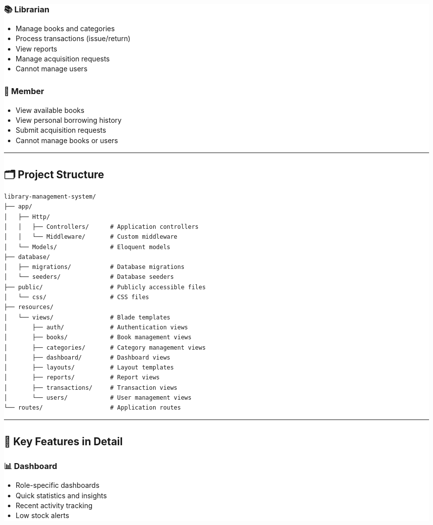 ### 📚 Librarian

* Manage books and categories
* Process transactions (issue/return)
* View reports
* Manage acquisition requests
* Cannot manage users

### 👤 Member

* View available books
* View personal borrowing history
* Submit acquisition requests
* Cannot manage books or users

---

## 🗂️ Project Structure

```
library-management-system/  
├── app/  
│   ├── Http/  
│   │   ├── Controllers/      # Application controllers  
│   │   └── Middleware/       # Custom middleware  
│   └── Models/               # Eloquent models  
├── database/  
│   ├── migrations/           # Database migrations  
│   └── seeders/              # Database seeders  
├── public/                   # Publicly accessible files  
│   └── css/                  # CSS files  
├── resources/  
│   └── views/                # Blade templates  
│       ├── auth/             # Authentication views  
│       ├── books/            # Book management views  
│       ├── categories/       # Category management views  
│       ├── dashboard/        # Dashboard views  
│       ├── layouts/          # Layout templates  
│       ├── reports/          # Report views  
│       ├── transactions/     # Transaction views  
│       └── users/            # User management views  
└── routes/                   # Application routes  
```

---

## 📱 Key Features in Detail

### 📊 Dashboard

* Role-specific dashboards
* Quick statistics and insights
* Recent activity tracking
* Low stock alerts
